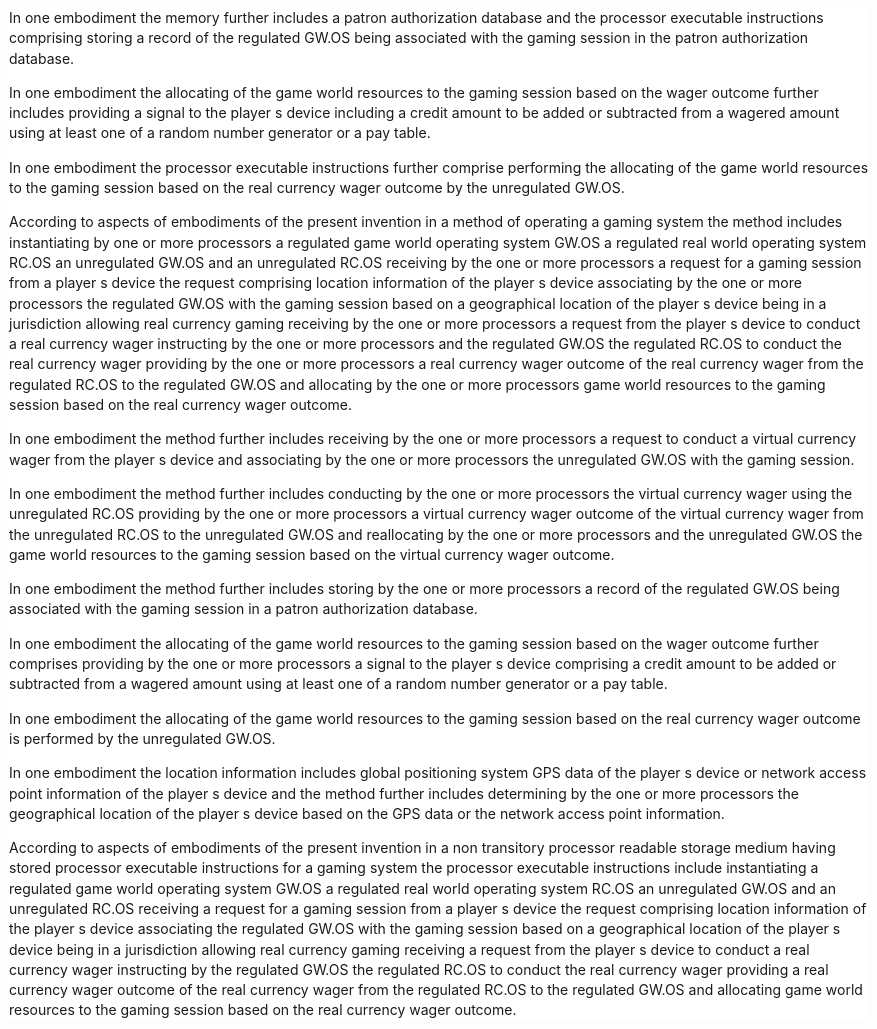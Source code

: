 In one embodiment the memory further includes a patron authorization database and the processor executable instructions comprising storing a record of the regulated GW.OS being associated with the gaming session in the patron authorization database.

In one embodiment the allocating of the game world resources to the gaming session based on the wager outcome further includes providing a signal to the player s device including a credit amount to be added or subtracted from a wagered amount using at least one of a random number generator or a pay table.

In one embodiment the processor executable instructions further comprise performing the allocating of the game world resources to the gaming session based on the real currency wager outcome by the unregulated GW.OS.

According to aspects of embodiments of the present invention in a method of operating a gaming system the method includes instantiating by one or more processors a regulated game world operating system GW.OS a regulated real world operating system RC.OS an unregulated GW.OS and an unregulated RC.OS receiving by the one or more processors a request for a gaming session from a player s device the request comprising location information of the player s device associating by the one or more processors the regulated GW.OS with the gaming session based on a geographical location of the player s device being in a jurisdiction allowing real currency gaming receiving by the one or more processors a request from the player s device to conduct a real currency wager instructing by the one or more processors and the regulated GW.OS the regulated RC.OS to conduct the real currency wager providing by the one or more processors a real currency wager outcome of the real currency wager from the regulated RC.OS to the regulated GW.OS and allocating by the one or more processors game world resources to the gaming session based on the real currency wager outcome.

In one embodiment the method further includes receiving by the one or more processors a request to conduct a virtual currency wager from the player s device and associating by the one or more processors the unregulated GW.OS with the gaming session.

In one embodiment the method further includes conducting by the one or more processors the virtual currency wager using the unregulated RC.OS providing by the one or more processors a virtual currency wager outcome of the virtual currency wager from the unregulated RC.OS to the unregulated GW.OS and reallocating by the one or more processors and the unregulated GW.OS the game world resources to the gaming session based on the virtual currency wager outcome.

In one embodiment the method further includes storing by the one or more processors a record of the regulated GW.OS being associated with the gaming session in a patron authorization database.

In one embodiment the allocating of the game world resources to the gaming session based on the wager outcome further comprises providing by the one or more processors a signal to the player s device comprising a credit amount to be added or subtracted from a wagered amount using at least one of a random number generator or a pay table.

In one embodiment the allocating of the game world resources to the gaming session based on the real currency wager outcome is performed by the unregulated GW.OS.

In one embodiment the location information includes global positioning system GPS data of the player s device or network access point information of the player s device and the method further includes determining by the one or more processors the geographical location of the player s device based on the GPS data or the network access point information.

According to aspects of embodiments of the present invention in a non transitory processor readable storage medium having stored processor executable instructions for a gaming system the processor executable instructions include instantiating a regulated game world operating system GW.OS a regulated real world operating system RC.OS an unregulated GW.OS and an unregulated RC.OS receiving a request for a gaming session from a player s device the request comprising location information of the player s device associating the regulated GW.OS with the gaming session based on a geographical location of the player s device being in a jurisdiction allowing real currency gaming receiving a request from the player s device to conduct a real currency wager instructing by the regulated GW.OS the regulated RC.OS to conduct the real currency wager providing a real currency wager outcome of the real currency wager from the regulated RC.OS to the regulated GW.OS and allocating game world resources to the gaming session based on the real currency wager outcome.
